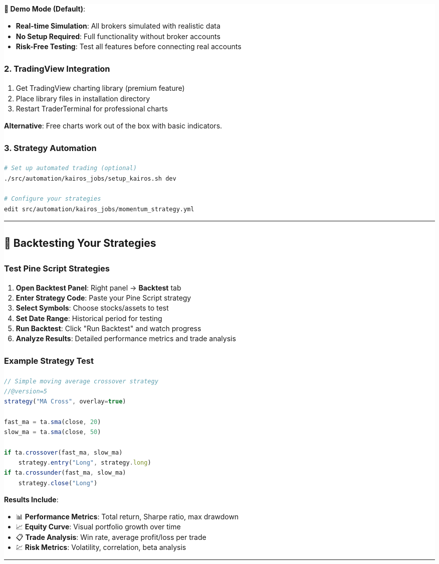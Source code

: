 **🧪 Demo Mode (Default)**:
- **Real-time Simulation**: All brokers simulated with realistic data
- **No Setup Required**: Full functionality without broker accounts
- **Risk-Free Testing**: Test all features before connecting real accounts

### **2. TradingView Integration**
1. Get TradingView charting library (premium feature)
2. Place library files in installation directory
3. Restart TraderTerminal for professional charts

**Alternative**: Free charts work out of the box with basic indicators.

### **3. Strategy Automation**
```bash
# Set up automated trading (optional)
./src/automation/kairos_jobs/setup_kairos.sh dev

# Configure your strategies
edit src/automation/kairos_jobs/momentum_strategy.yml
```

---

## 🧪 **Backtesting Your Strategies**

### **Test Pine Script Strategies**
1. **Open Backtest Panel**: Right panel → **Backtest** tab
2. **Enter Strategy Code**: Paste your Pine Script strategy
3. **Select Symbols**: Choose stocks/assets to test
4. **Set Date Range**: Historical period for testing
5. **Run Backtest**: Click "Run Backtest" and watch progress
6. **Analyze Results**: Detailed performance metrics and trade analysis

### **Example Strategy Test**
```javascript
// Simple moving average crossover strategy
//@version=5
strategy("MA Cross", overlay=true)

fast_ma = ta.sma(close, 20)
slow_ma = ta.sma(close, 50)

if ta.crossover(fast_ma, slow_ma)
    strategy.entry("Long", strategy.long)
if ta.crossunder(fast_ma, slow_ma)
    strategy.close("Long")
```

**Results Include**:
- 📊 **Performance Metrics**: Total return, Sharpe ratio, max drawdown
- 📈 **Equity Curve**: Visual portfolio growth over time
- 📋 **Trade Analysis**: Win rate, average profit/loss per trade
- 💹 **Risk Metrics**: Volatility, correlation, beta analysis

---